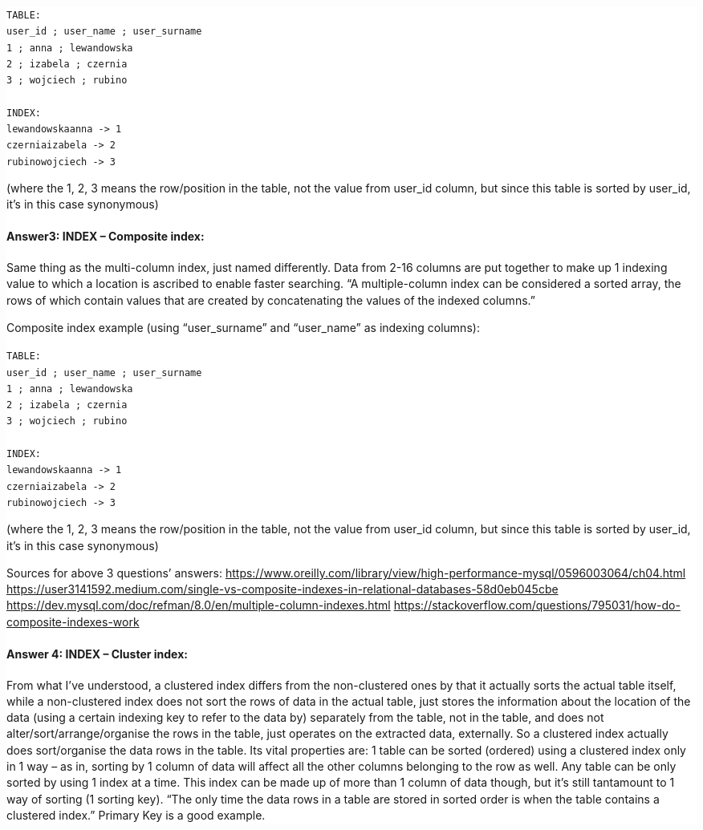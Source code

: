     TABLE:
    user_id ; user_name ; user_surname
    1 ; anna ; lewandowska
    2 ; izabela ; czernia
    3 ; wojciech ; rubino
    
    INDEX:
    lewandowskaanna -> 1
    czerniaizabela -> 2
    rubinowojciech -> 3
    
(where the 1, 2, 3 means the row/position in the table, not the value from user_id column, but since this table is sorted by user_id, it’s in this case synonymous)

#### Answer3: INDEX – Composite index:
Same thing as the multi-column index, just named differently. Data from 2-16 columns are put together to make up 1 indexing value to which a location is ascribed to enable faster searching. “A multiple-column index can be considered a sorted array, the rows of which contain values that are created by concatenating the values of the indexed columns.”

Composite index example (using “user_surname” and “user_name” as indexing columns):

    TABLE:
    user_id ; user_name ; user_surname
    1 ; anna ; lewandowska
    2 ; izabela ; czernia
    3 ; wojciech ; rubino
    
    INDEX:
    lewandowskaanna -> 1
    czerniaizabela -> 2
    rubinowojciech -> 3
    
(where the 1, 2, 3 means the row/position in the table, not the value from user_id column, but since this table is sorted by user_id, it’s in this case synonymous)

Sources for above 3 questions’ answers:
https://www.oreilly.com/library/view/high-performance-mysql/0596003064/ch04.html
https://user3141592.medium.com/single-vs-composite-indexes-in-relational-databases-58d0eb045cbe
https://dev.mysql.com/doc/refman/8.0/en/multiple-column-indexes.html
https://stackoverflow.com/questions/795031/how-do-composite-indexes-work

#### Answer 4: INDEX – Cluster index:
From what I’ve understood, a clustered index differs from the non-clustered ones by that it actually sorts the actual table itself, while a non-clustered index does not sort the rows of data in the actual table, just stores the information about the location of the data (using a certain indexing key to refer to the data by) separately from the table, not in the table, and does not alter/sort/arrange/organise the rows in the table, just operates on the extracted data, externally.
So a clustered index actually does sort/organise the data rows in the table.
Its vital properties are: 1 table can be sorted (ordered) using a clustered index only in 1 way – as in, sorting by 1 column of data will affect all the other columns belonging to the row as well. Any table can be only sorted by using 1 index at a time. This index can be made up of more than 1 column of data though, but it’s still tantamount to 1 way of sorting (1 sorting key).
“The only time the data rows in a table are stored in sorted order is when the table contains a clustered index.”
Primary Key is a good example.
